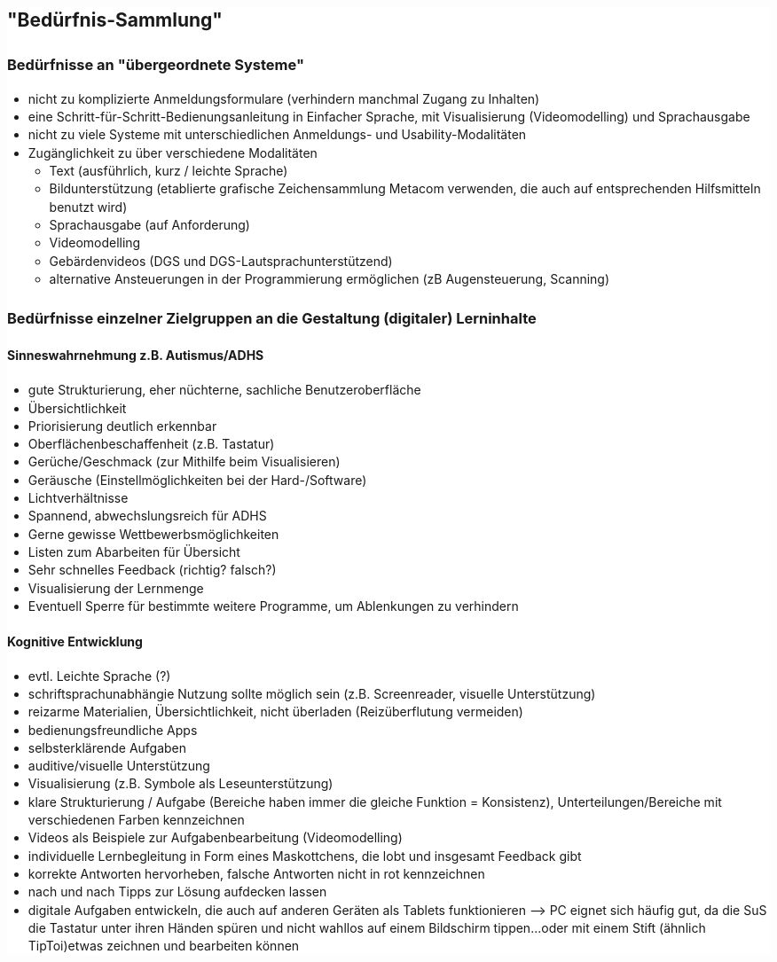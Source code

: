 ## "Bedürfnis-Sammlung"

### Bedürfnisse an "übergeordnete Systeme"
* nicht zu komplizierte Anmeldungsformulare (verhindern manchmal Zugang zu Inhalten)
* eine Schritt-für-Schritt-Bedienungsanleitung in Einfacher Sprache, mit Visualisierung (Videomodelling) und Sprachausgabe
* nicht zu viele Systeme mit unterschiedlichen Anmeldungs- und Usability-Modalitäten
* Zugänglichkeit zu   über verschiedene Modalitäten
    * Text (ausführlich, kurz / leichte Sprache)
    * Bildunterstützung (etablierte grafische Zeichensammlung Metacom verwenden, die auch auf entsprechenden Hilfsmitteln benutzt wird)
    * Sprachausgabe (auf Anforderung)
    * Videomodelling
    * Gebärdenvideos (DGS und DGS-Lautsprachunterstützend)
    * alternative Ansteuerungen in der Programmierung ermöglichen (zB Augensteuerung, Scanning)


### Bedürfnisse einzelner Zielgruppen an die Gestaltung (digitaler) Lerninhalte 


#### Sinneswahrnehmung z.B. Autismus/ADHS
* gute Strukturierung, eher nüchterne, sachliche Benutzeroberfläche
* Übersichtlichkeit
* Priorisierung deutlich erkennbar
* Oberflächenbeschaffenheit (z.B. Tastatur)
* Gerüche/Geschmack (zur Mithilfe beim Visualisieren)
* Geräusche (Einstellmöglichkeiten bei der Hard-/Software) 
* Lichtverhältnisse
* Spannend, abwechslungsreich für ADHS
* Gerne gewisse Wettbewerbsmöglichkeiten
* Listen zum Abarbeiten für Übersicht
* Sehr schnelles Feedback (richtig? falsch?) 
* Visualisierung der Lernmenge
* Eventuell Sperre für bestimmte weitere Programme, um Ablenkungen zu verhindern

#### Kognitive Entwicklung 
- evtl. Leichte Sprache (?)
- schriftsprachunabhängie Nutzung sollte möglich sein (z.B. Screenreader, visuelle Unterstützung)
- reizarme Materialien, Übersichtlichkeit, nicht überladen (Reizüberflutung vermeiden)
- bedienungsfreundliche Apps
- selbsterklärende Aufgaben
- auditive/visuelle Unterstützung
- Visualisierung (z.B. Symbole als Leseunterstützung)
- klare Strukturierung / Aufgabe (Bereiche haben immer die gleiche Funktion = Konsistenz), Unterteilungen/Bereiche mit verschiedenen Farben kennzeichnen
- Videos als Beispiele zur Aufgabenbearbeitung (Videomodelling)
- individuelle Lernbegleitung in Form eines Maskottchens, die lobt und insgesamt Feedback gibt
- korrekte Antworten hervorheben, falsche Antworten nicht in rot kennzeichnen
- nach und nach Tipps zur Lösung aufdecken lassen
- digitale Aufgaben entwickeln, die auch auf anderen Geräten als Tablets funktionieren --> PC eignet sich häufig gut, da die SuS die Tastatur unter ihren Händen spüren und nicht wahllos auf einem Bildschirm tippen...oder mit einem Stift (ähnlich TipToi)etwas zeichnen und bearbeiten können
